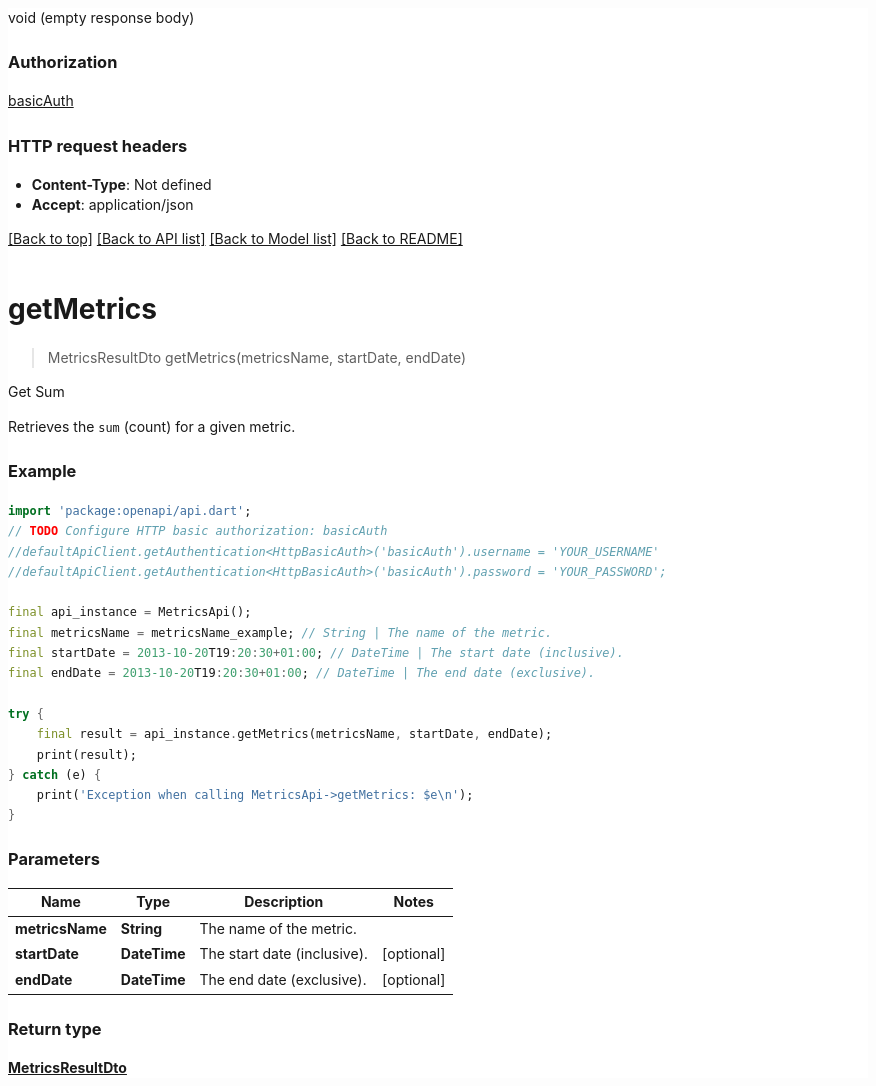void (empty response body)

### Authorization

[basicAuth](../README.md#basicAuth)

### HTTP request headers

 - **Content-Type**: Not defined
 - **Accept**: application/json

[[Back to top]](#) [[Back to API list]](../README.md#documentation-for-api-endpoints) [[Back to Model list]](../README.md#documentation-for-models) [[Back to README]](../README.md)

# **getMetrics**
> MetricsResultDto getMetrics(metricsName, startDate, endDate)

Get Sum

Retrieves the `sum` (count) for a given metric.

### Example
```dart
import 'package:openapi/api.dart';
// TODO Configure HTTP basic authorization: basicAuth
//defaultApiClient.getAuthentication<HttpBasicAuth>('basicAuth').username = 'YOUR_USERNAME'
//defaultApiClient.getAuthentication<HttpBasicAuth>('basicAuth').password = 'YOUR_PASSWORD';

final api_instance = MetricsApi();
final metricsName = metricsName_example; // String | The name of the metric.
final startDate = 2013-10-20T19:20:30+01:00; // DateTime | The start date (inclusive).
final endDate = 2013-10-20T19:20:30+01:00; // DateTime | The end date (exclusive).

try {
    final result = api_instance.getMetrics(metricsName, startDate, endDate);
    print(result);
} catch (e) {
    print('Exception when calling MetricsApi->getMetrics: $e\n');
}
```

### Parameters

Name | Type | Description  | Notes
------------- | ------------- | ------------- | -------------
 **metricsName** | **String**| The name of the metric. | 
 **startDate** | **DateTime**| The start date (inclusive). | [optional] 
 **endDate** | **DateTime**| The end date (exclusive). | [optional] 

### Return type

[**MetricsResultDto**](MetricsResultDto.md)
